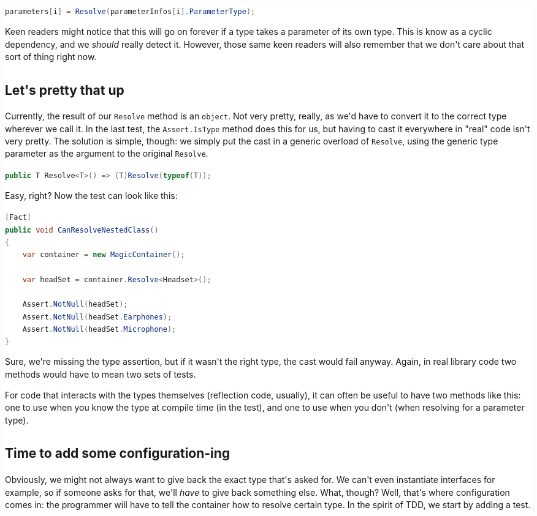 ``` csharp
parameters[i] = Resolve(parameterInfos[i].ParameterType);
```

Keen readers might notice that this will go on forever if a type takes a
parameter of its own type. This is know as a cyclic dependency, and we *should*
really detect it. However, those same keen readers will also remember that we
don't care about that sort of thing right now.

## Let's pretty that up

Currently, the result of our `Resolve` method is an `object`. Not very pretty,
really, as we'd have to convert it to the correct type wherever we call it. In
the last test, the `Assert.IsType` method does this for us, but having to cast
it everywhere in "real" code isn't very pretty. The solution is simple, though:
we simply put the cast in a generic overload of `Resolve`, using the generic
type parameter as the argument to the original `Resolve`.

``` csharp
public T Resolve<T>() => (T)Resolve(typeof(T));
```

Easy, right? Now the test can look like this:

``` csharp
[Fact]
public void CanResolveNestedClass()
{
    var container = new MagicContainer();

    var headSet = container.Resolve<Headset>();

    Assert.NotNull(headSet);
    Assert.NotNull(headSet.Earphones);
    Assert.NotNull(headSet.Microphone);
}
```

Sure, we're missing the type assertion, but if it wasn't the right type, the
cast would fail anyway. Again, in real library code two methods would have to
mean two sets of tests.

For code that interacts with the types themselves (reflection code, usually), it
can often be useful to have two methods like this: one to use when you know the
type at compile time (in the test), and one to use when you don't (when
resolving for a parameter type).

## Time to add some configuration-ing

Obviously, we might not always want to give back the exact type that's asked
for. We can't even instantiate interfaces for example, so if someone asks for
that, we'll *have* to give back something else. What, though? Well, that's where
configuration comes in: the programmer will have to tell the container how to
resolve certain type. In the spirit of TDD, we start by adding a test.
